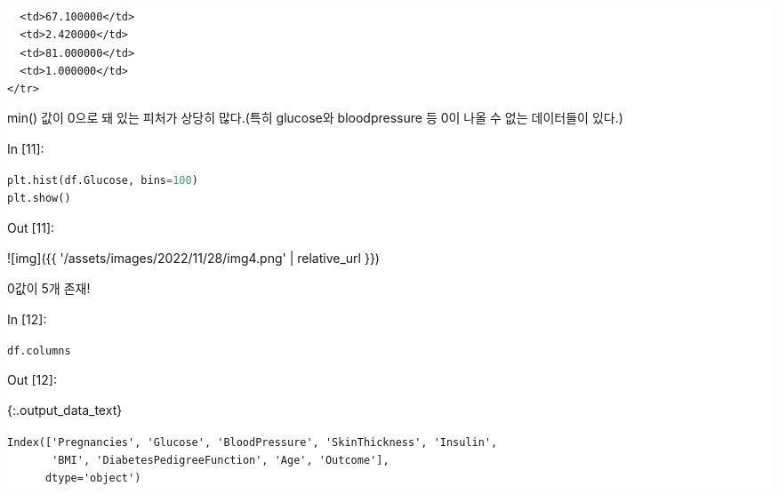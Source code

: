       <td>67.100000</td>
      <td>2.420000</td>
      <td>81.000000</td>
      <td>1.000000</td>
    </tr>
  </tbody>
</table>
</div>
</div>



min() 값이 0으로 돼 있는 피처가 상당히 많다.(특히 glucose와 bloodpressure 등 0이 나올 수 없는 데이터들이 있다.)

<div class="in_prompt">
In&nbsp;[11]:
</div>

<div class="input_area" markdown="1">

```python
plt.hist(df.Glucose, bins=100)
plt.show()
```

</div>

<div class="output_prompt">
Out&nbsp;[11]:
</div>


    
![img]({{ '/assets/images/2022/11/28/img4.png' | relative_url }})
    


0값이 5개 존재!

<div class="in_prompt">
In&nbsp;[12]:
</div>

<div class="input_area" markdown="1">

```python
df.columns
```

</div>

<div class="output_prompt">
Out&nbsp;[12]:
</div>




{:.output_data_text}

```
Index(['Pregnancies', 'Glucose', 'BloodPressure', 'SkinThickness', 'Insulin',
       'BMI', 'DiabetesPedigreeFunction', 'Age', 'Outcome'],
      dtype='object')
```
